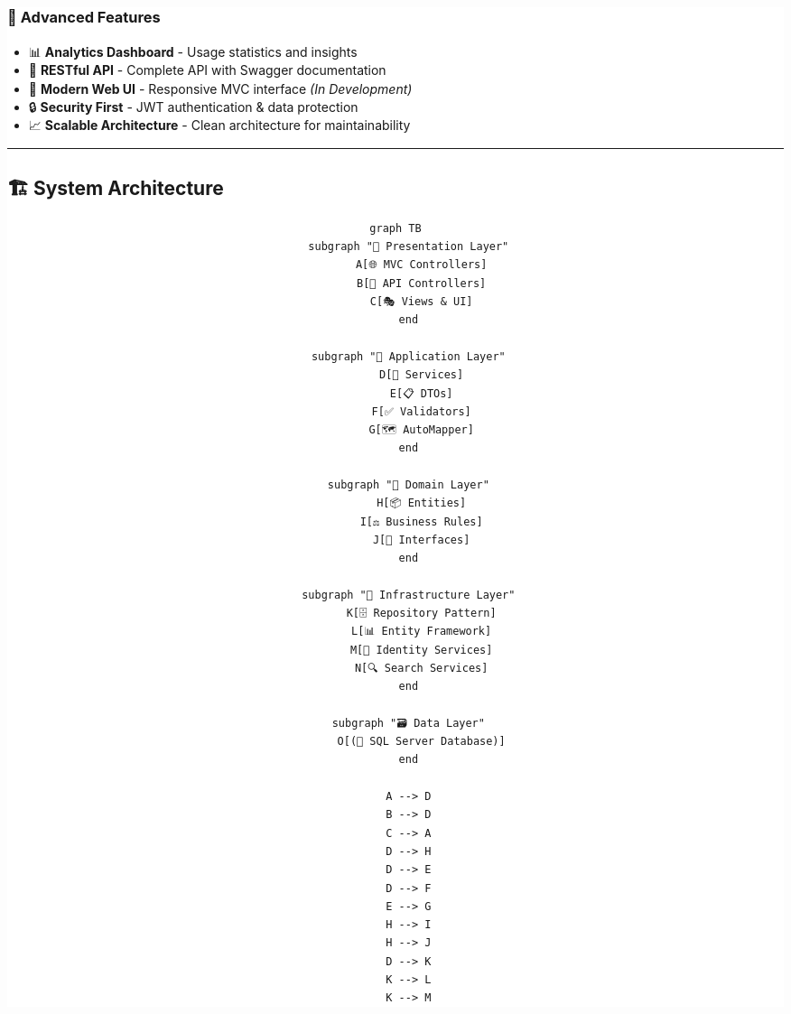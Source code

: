 </td>
<td width="50%">

### 🚀 **Advanced Features**
- 📊 **Analytics Dashboard** - Usage statistics and insights
- 📱 **RESTful API** - Complete API with Swagger documentation
- 🎨 **Modern Web UI** - Responsive MVC interface *(In Development)*
- 🔒 **Security First** - JWT authentication & data protection
- 📈 **Scalable Architecture** - Clean architecture for maintainability

</td>
</tr>
</table>

---

## 🏗️ System Architecture

<div align="center">

```mermaid
graph TB
    subgraph "🎨 Presentation Layer"
        A[🌐 MVC Controllers]
        B[📱 API Controllers]
        C[🎭 Views & UI]
    end
    
    subgraph "🎯 Application Layer"
        D[🔧 Services]
        E[📋 DTOs]
        F[✅ Validators]
        G[🗺️ AutoMapper]
    end
    
    subgraph "🏢 Domain Layer"
        H[📦 Entities]
        I[⚖️ Business Rules]
        J[🔗 Interfaces]
    end
    
    subgraph "💾 Infrastructure Layer"
        K[🗄️ Repository Pattern]
        L[📊 Entity Framework]
        M[🔐 Identity Services]
        N[🔍 Search Services]
    end
    
    subgraph "🗃️ Data Layer"
        O[(💽 SQL Server Database)]
    end
    
    A --> D
    B --> D
    C --> A
    D --> H
    D --> E
    D --> F
    E --> G
    H --> I
    H --> J
    D --> K
    K --> L
    K --> M
```